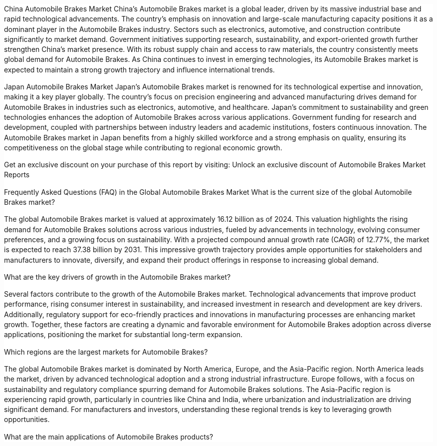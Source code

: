 China Automobile Brakes Market
China’s Automobile Brakes market is a global leader, driven by its massive industrial base and rapid technological advancements. The country’s emphasis on innovation and large-scale manufacturing capacity positions it as a dominant player in the Automobile Brakes industry. Sectors such as electronics, automotive, and construction contribute significantly to market demand. Government initiatives supporting research, sustainability, and export-oriented growth further strengthen China’s market presence. With its robust supply chain and access to raw materials, the country consistently meets global demand for Automobile Brakes. As China continues to invest in emerging technologies, its Automobile Brakes market is expected to maintain a strong growth trajectory and influence international trends.

Japan Automobile Brakes Market
Japan’s Automobile Brakes market is renowned for its technological expertise and innovation, making it a key player globally. The country’s focus on precision engineering and advanced manufacturing drives demand for Automobile Brakes in industries such as electronics, automotive, and healthcare. Japan’s commitment to sustainability and green technologies enhances the adoption of Automobile Brakes across various applications. Government funding for research and development, coupled with partnerships between industry leaders and academic institutions, fosters continuous innovation. The Automobile Brakes market in Japan benefits from a highly skilled workforce and a strong emphasis on quality, ensuring its competitiveness on the global stage while contributing to regional economic growth.

Get an exclusive discount on your purchase of this report by visiting: Unlock an exclusive discount of Automobile Brakes Market Reports 

Frequently Asked Questions (FAQ) in the Global Automobile Brakes Market
What is the current size of the global Automobile Brakes market?

The global Automobile Brakes market is valued at approximately 16.12 billion as of 2024. This valuation highlights the rising demand for Automobile Brakes solutions across various industries, fueled by advancements in technology, evolving consumer preferences, and a growing focus on sustainability. With a projected compound annual growth rate (CAGR) of 12.77%, the market is expected to reach 37.38 billion by 2031. This impressive growth trajectory provides ample opportunities for stakeholders and manufacturers to innovate, diversify, and expand their product offerings in response to increasing global demand.

What are the key drivers of growth in the Automobile Brakes market?

Several factors contribute to the growth of the Automobile Brakes market. Technological advancements that improve product performance, rising consumer interest in sustainability, and increased investment in research and development are key drivers. Additionally, regulatory support for eco-friendly practices and innovations in manufacturing processes are enhancing market growth. Together, these factors are creating a dynamic and favorable environment for Automobile Brakes adoption across diverse applications, positioning the market for substantial long-term expansion.

Which regions are the largest markets for Automobile Brakes?

The global Automobile Brakes market is dominated by North America, Europe, and the Asia-Pacific region. North America leads the market, driven by advanced technological adoption and a strong industrial infrastructure. Europe follows, with a focus on sustainability and regulatory compliance spurring demand for Automobile Brakes solutions. The Asia-Pacific region is experiencing rapid growth, particularly in countries like China and India, where urbanization and industrialization are driving significant demand. For manufacturers and investors, understanding these regional trends is key to leveraging growth opportunities.

What are the main applications of Automobile Brakes products?
